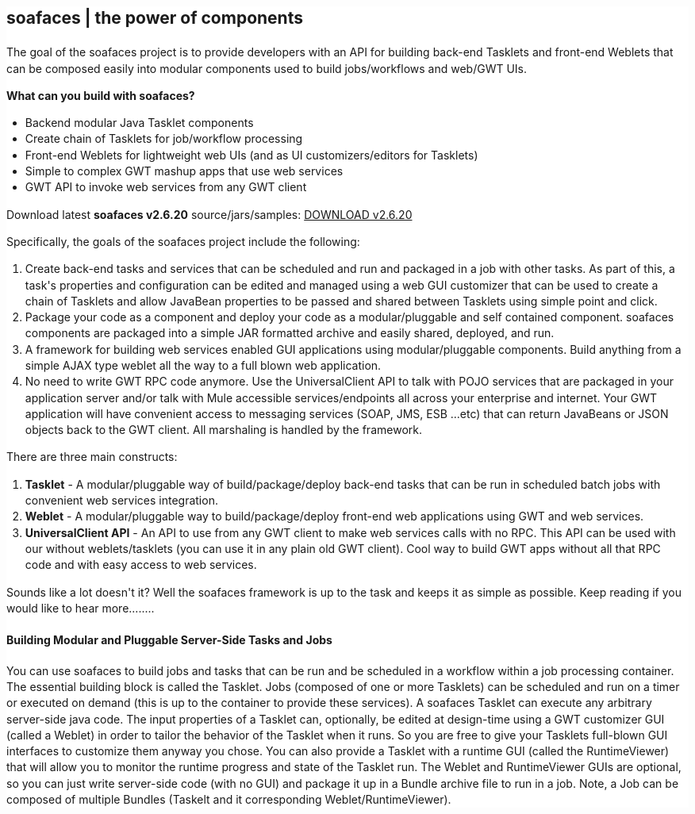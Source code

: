 ## soafaces | the power of components ##
The goal of the soafaces project is to provide developers with an API for building back-end Tasklets and front-end Weblets that can be composed easily into modular components used to build jobs/workflows and web/GWT UIs.

**What can you build with soafaces?**
  * Backend modular Java Tasklet components
  * Create chain of Tasklets for job/workflow processing
  * Front-end Weblets for lightweight web UIs (and as UI customizers/editors for Tasklets)
  * Simple to complex GWT mashup apps that use web services
  * GWT API to invoke web services from any GWT client

Download latest **soafaces v2.6.20** source/jars/samples: [DOWNLOAD v2.6.20](http://code.google.com/p/soafaces/wiki/Downloads)

Specifically, the goals of the soafaces project include the following:

  1. Create back-end tasks and services that can be scheduled and run and packaged in a job with other tasks. As part of this, a task's properties and configuration can be edited and managed using a web GUI customizer that can be used to create a chain of Tasklets and allow JavaBean properties to be passed and shared between Tasklets using simple point and click.
  1. Package your code as a component and deploy your code as a modular/pluggable and self contained component. soafaces components are packaged into a simple JAR formatted archive and easily shared, deployed, and run.
  1. A framework for building web services enabled GUI applications using modular/pluggable components. Build anything from a simple AJAX type weblet all the way to a full blown web application.
  1. No need to write GWT RPC code anymore. Use the UniversalClient API to talk with POJO services that are packaged in your application server and/or talk with Mule accessible services/endpoints all across your enterprise and internet. Your GWT application will have convenient access to messaging services (SOAP, JMS, ESB ...etc) that can return JavaBeans or JSON objects back to the GWT client. All marshaling is handled by the framework.


There are three main constructs:

  1. **Tasklet** - A modular/pluggable way of build/package/deploy back-end tasks that can be run in scheduled batch jobs with convenient web services integration.
  1. **Weblet** - A modular/pluggable way to build/package/deploy front-end web applications using GWT and web services.
  1. **UniversalClient API** - An API to use from any GWT client to make web services calls with no RPC. This API can be used with our without weblets/tasklets (you can use it in any plain old GWT client). Cool way to build GWT apps without all that RPC code and with easy access to web services.

Sounds like a lot doesn't it? Well the soafaces framework is up to the task and keeps it as simple as possible. Keep reading if you would like to hear more........

#### Building Modular and Pluggable Server-Side Tasks and Jobs ####
You can use soafaces to build jobs and tasks that can be run and be scheduled in a workflow within a job processing container. The essential building block is called the Tasklet. Jobs (composed of one or more Tasklets) can be scheduled and run on a timer or executed on demand (this is up to the container to provide these services). A soafaces Tasklet can execute any arbitrary server-side java code. The input properties of a Tasklet can, optionally, be edited at design-time using a GWT customizer GUI (called a Weblet) in order to tailor the behavior of the Tasklet when it runs. So you are free to give your Tasklets full-blown GUI interfaces to customize them anyway you chose. You can also provide a Tasklet with a runtime GUI (called the RuntimeViewer) that will allow you to monitor the runtime progress and state of the Tasklet run. The Weblet and RuntimeViewer GUIs are optional, so you can just write server-side code (with no GUI) and package it up in a Bundle archive file to run in a job. Note, a Job can be composed of multiple Bundles (Taskelt and it corresponding Weblet/RuntimeViewer).
